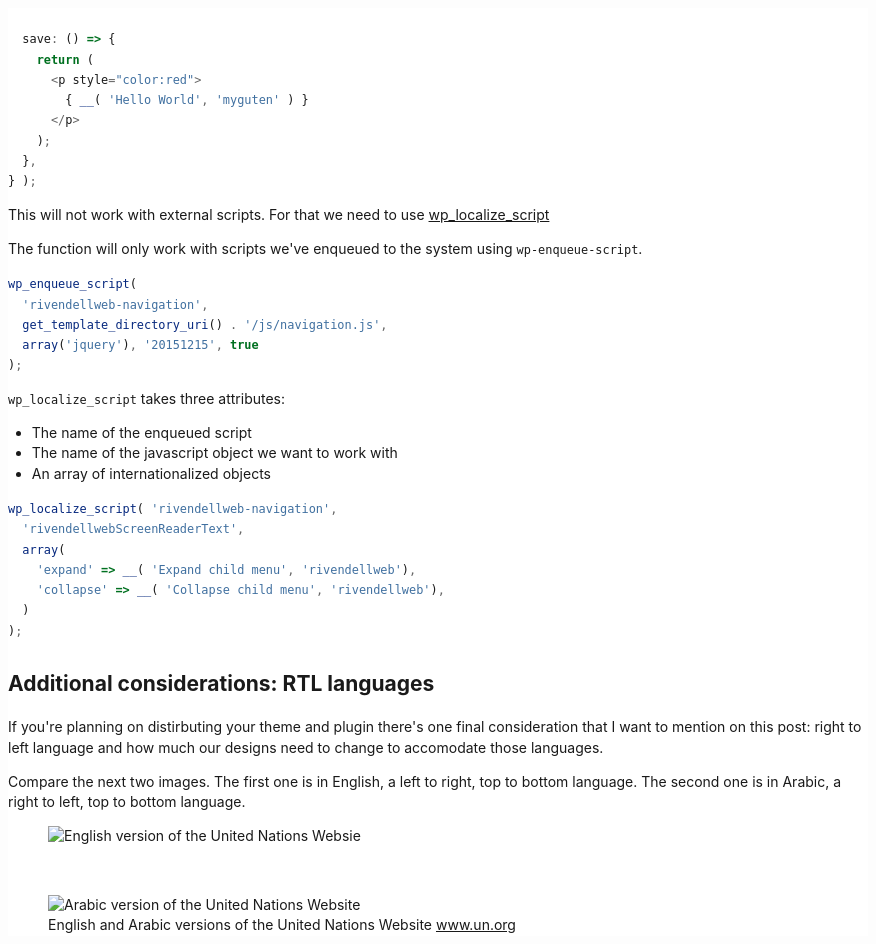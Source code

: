 ```js

  save: () => {
    return (
      <p style="color:red">
        { __( 'Hello World', 'myguten' ) }
      </p>
    );
  },
} );
```

This will not work with external scripts. For that we need to use [wp_localize_script](https://developer.wordpress.org/reference/functions/wp_localize_script/)

The function will only work with scripts we've enqueued to the system using `wp-enqueue-script`.

```js
wp_enqueue_script(
  'rivendellweb-navigation',
  get_template_directory_uri() . '/js/navigation.js',
  array('jquery'), '20151215', true
);
```

`wp_localize_script` takes three attributes:

* The name of the enqueued script
* The name of the javascript object we want to work with
* An array of internationalized objects

```js
wp_localize_script( 'rivendellweb-navigation',
  'rivendellwebScreenReaderText',
  array(
    'expand' => __( 'Expand child menu', 'rivendellweb'),
    'collapse' => __( 'Collapse child menu', 'rivendellweb'),
  )
);
```

## Additional considerations: RTL languages

If you're planning on distirbuting your theme and plugin there's one final consideration that I want to mention on this post: right to left language and how much our designs need to change to accomodate those languages.

Compare the next two images. The first one is in English, a left to right, top to bottom language.  The second one is in Arabic, a right to left, top to bottom language.

<figure>
  <img src='https://res.cloudinary.com/dfh6ihzvj/image/upload/v1587718299/publishing-project.rivendellweb.net/un-site-english.png' alt="English version of the United Nations Websie">
  <p>&nbsp;</p>
  <img src='https://res.cloudinary.com/dfh6ihzvj/image/upload/v1587718292/publishing-project.rivendellweb.net/un-site-arabic.png' alt='Arabic version of the United Nations Website'>
  <figcaption>English and Arabic versions of the United Nations Website <a href="https://www.un.org/">www.un.org</a></figcaption>
</figure>
